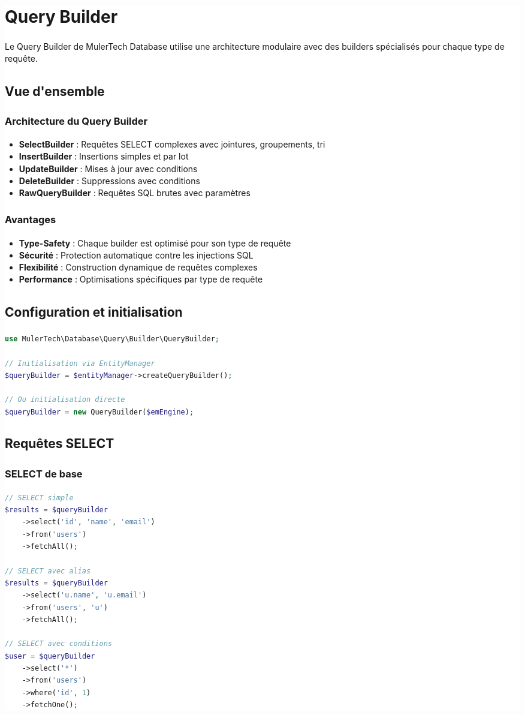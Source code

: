 # Query Builder

Le Query Builder de MulerTech Database utilise une architecture modulaire avec des builders spécialisés pour chaque type de requête.

## Vue d'ensemble

### Architecture du Query Builder

- **SelectBuilder** : Requêtes SELECT complexes avec jointures, groupements, tri
- **InsertBuilder** : Insertions simples et par lot
- **UpdateBuilder** : Mises à jour avec conditions
- **DeleteBuilder** : Suppressions avec conditions
- **RawQueryBuilder** : Requêtes SQL brutes avec paramètres

### Avantages

- **Type-Safety** : Chaque builder est optimisé pour son type de requête
- **Sécurité** : Protection automatique contre les injections SQL
- **Flexibilité** : Construction dynamique de requêtes complexes
- **Performance** : Optimisations spécifiques par type de requête

## Configuration et initialisation

```php
use MulerTech\Database\Query\Builder\QueryBuilder;

// Initialisation via EntityManager
$queryBuilder = $entityManager->createQueryBuilder();

// Ou initialisation directe
$queryBuilder = new QueryBuilder($emEngine);
```

## Requêtes SELECT

### SELECT de base

```php
// SELECT simple
$results = $queryBuilder
    ->select('id', 'name', 'email')
    ->from('users')
    ->fetchAll();

// SELECT avec alias
$results = $queryBuilder
    ->select('u.name', 'u.email')
    ->from('users', 'u')
    ->fetchAll();

// SELECT avec conditions
$user = $queryBuilder
    ->select('*')
    ->from('users')
    ->where('id', 1)
    ->fetchOne();
```
